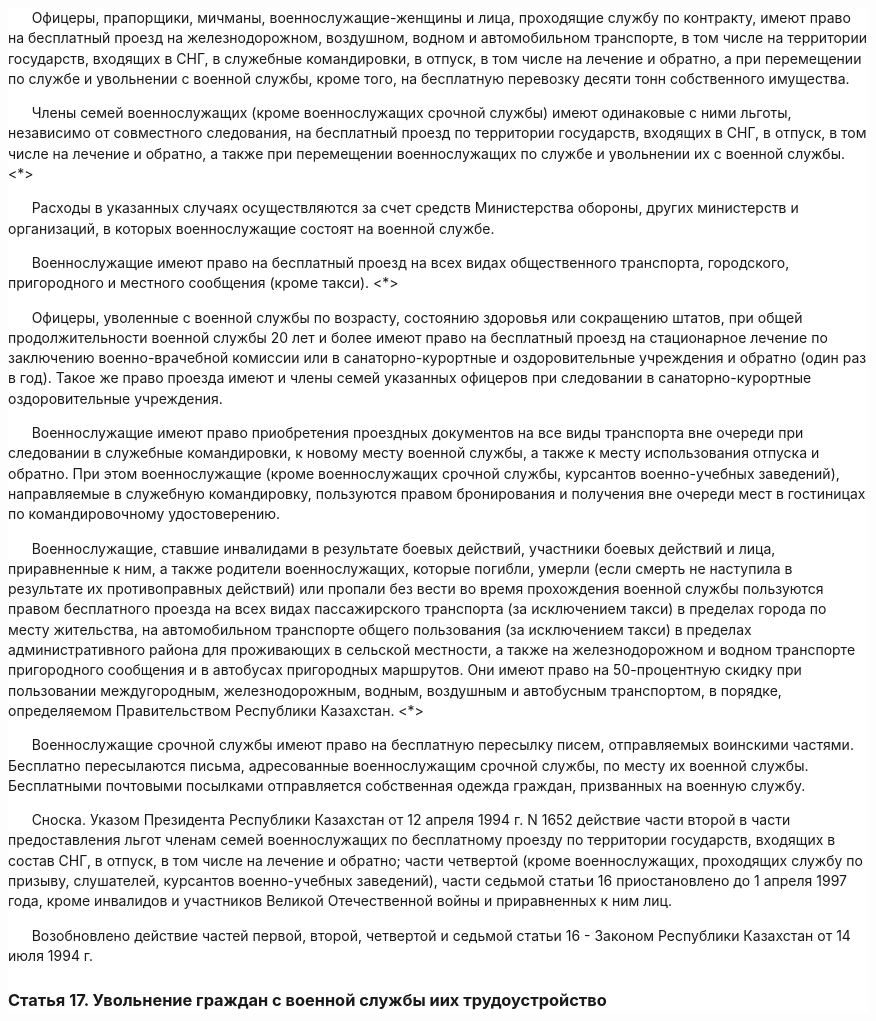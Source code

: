       Офицеры, прапорщики, мичманы, военнослужащие-женщины и лица, проходящие службу по контракту, имеют право на бесплатный проезд на железнодорожном, воздушном, водном и автомобильном транспорте, в том числе на территории государств, входящих в СНГ, в служебные командировки, в отпуск, в том числе на лечение и обратно, а при перемещении по службе и увольнении с военной службы, кроме того, на бесплатную перевозку десяти тонн собственного имущества.

      Члены семей военнослужащих (кроме военнослужащих срочной службы) имеют одинаковые с ними льготы, независимо от совместного следования, на бесплатный проезд по территории государств, входящих в СНГ, в отпуск, в том числе на лечение и обратно, а также при перемещении военнослужащих по службе и увольнении их с военной службы. <*>

      Расходы в указанных случаях осуществляются за счет средств Министерства обороны, других министерств и организаций, в которых военнослужащие состоят на военной службе.

      Военнослужащие имеют право на бесплатный проезд на всех видах общественного транспорта, городского, пригородного и местного сообщения (кроме такси). <*>

      Офицеры, уволенные с военной службы по возрасту, состоянию здоровья или сокращению штатов, при общей продолжительности военной службы 20 лет и более имеют право на бесплатный проезд на стационарное лечение по заключению военно-врачебной комиссии или в санаторно-курортные и оздоровительные учреждения и обратно (один раз в год). Такое же право проезда имеют и члены семей указанных офицеров при следовании в санаторно-курортные оздоровительные учреждения.

      Военнослужащие имеют право приобретения проездных документов на все виды транспорта вне очереди при следовании в служебные командировки, к новому месту военной службы, а также к месту использования отпуска и обратно. При этом военнослужащие (кроме военнослужащих срочной службы, курсантов военно-учебных заведений), направляемые в служебную командировку, пользуются правом бронирования и получения вне очереди мест в гостиницах по командировочному удостоверению.

      Военнослужащие, ставшие инвалидами в результате боевых действий, участники боевых действий и лица, приравненные к ним, а также родители военнослужащих, которые погибли, умерли (если смерть не наступила в результате их противоправных действий) или пропали без вести во время прохождения военной службы пользуются правом бесплатного проезда на всех видах пассажирского транспорта (за исключением такси) в пределах города по месту жительства, на автомобильном транспорте общего пользования (за исключением такси) в пределах административного района для проживающих в сельской местности, а также на железнодорожном и водном транспорте пригородного сообщения и в автобусах пригородных маршрутов. Они имеют право на 50-процентную скидку при пользовании междугородным, железнодорожным, водным, воздушным и автобусным транспортом, в порядке, определяемом Правительством Республики Казахстан. <*>

      Военнослужащие срочной службы имеют право на бесплатную пересылку писем, отправляемых воинскими частями. Бесплатно пересылаются письма, адресованные военнослужащим срочной службы, по месту их военной службы. Бесплатными почтовыми посылками отправляется собственная одежда граждан, призванных на военную службу.

      Сноска. Указом Президента Республики Казахстан от 12 апреля 1994 г. N 1652 действие части второй в части предоставления льгот членам семей военнослужащих по бесплатному проезду по территории государств, входящих в состав СНГ, в отпуск, в том числе на лечение и обратно; части четвертой (кроме военнослужащих, проходящих службу по призыву, слушателей, курсантов военно-учебных заведений), части седьмой статьи 16 приостановлено до 1 апреля 1997 года, кроме инвалидов и участников Великой Отечественной войны и приравненных к ним лиц.

      Возобновлено действие частей первой, второй, четвертой и седьмой статьи 16 - Законом Республики Казахстан от 14 июля 1994 г.

### Статья 17. Увольнение граждан с военной службы иих трудоустройство
